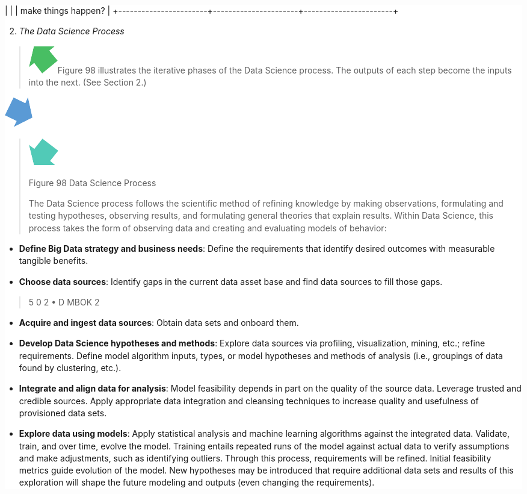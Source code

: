 |                       |                      | make things happen?   |
+-----------------------+----------------------+-----------------------+

2.  *The Data Science Process*

> ![](./media/media/image196.png)Figure 98 illustrates the iterative
> phases of the Data Science process. The outputs of each step become
> the inputs into the next. (See Section 2.)

![](./media/media/image197.png)

> ![](./media/media/image199.png)
>
> Figure 98 Data Science Process
>
> The Data Science process follows the scientific method of refining
> knowledge by making observations, formulating and testing hypotheses,
> observing results, and formulating general theories that explain
> results. Within Data Science, this process takes the form of observing
> data and creating and evaluating models of behavior:

-   **Define Big Data strategy and business needs**: Define the
    requirements that identify desired outcomes with measurable tangible
    benefits.

-   **Choose data sources**: Identify gaps in the current data asset
    base and find data sources to fill those gaps.

> 5 0 2 • D MBOK 2

-   **Acquire and ingest data sources**: Obtain data sets and onboard
    them.

-   **Develop Data Science hypotheses and methods**: Explore data
    sources via profiling, visualization, mining, etc.; refine
    requirements. Define model algorithm inputs, types, or model
    hypotheses and methods of analysis (i.e., groupings of data found by
    clustering, etc.).

-   **Integrate and align data for analysis**: Model feasibility depends
    in part on the quality of the source data. Leverage trusted and
    credible sources. Apply appropriate data integration and cleansing
    techniques to increase quality and usefulness of provisioned data
    sets.

-   **Explore data using models**: Apply statistical analysis and
    machine learning algorithms against the integrated data. Validate,
    train, and over time, evolve the model. Training entails repeated
    runs of the model against actual data to verify assumptions and make
    adjustments, such as identifying outliers. Through this process,
    requirements will be refined. Initial feasibility metrics guide
    evolution of the model. New hypotheses may be introduced that
    require additional data sets and results of this exploration will
    shape the future modeling and outputs (even changing the
    requirements).
